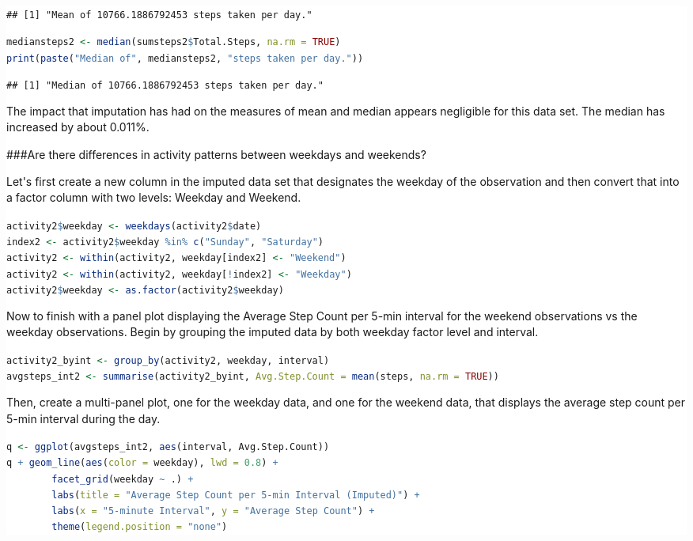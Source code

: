 ```
## [1] "Mean of 10766.1886792453 steps taken per day."
```

```r
mediansteps2 <- median(sumsteps2$Total.Steps, na.rm = TRUE)
print(paste("Median of", mediansteps2, "steps taken per day."))
```

```
## [1] "Median of 10766.1886792453 steps taken per day."
```

The impact that imputation has had on the measures of mean and median appears negligible for this data set. The median has increased by about 0.011%.


###Are there differences in activity patterns between weekdays and weekends?

Let's first create a new column in the imputed data set that designates the weekday of the observation and then convert that into a factor column with two levels: Weekday and Weekend.


```r
activity2$weekday <- weekdays(activity2$date)
index2 <- activity2$weekday %in% c("Sunday", "Saturday")
activity2 <- within(activity2, weekday[index2] <- "Weekend")
activity2 <- within(activity2, weekday[!index2] <- "Weekday")
activity2$weekday <- as.factor(activity2$weekday)
```

Now to finish with a panel plot displaying the Average Step Count per 5-min interval for the weekend observations vs the weekday observations. Begin by grouping the imputed data by both weekday factor level and interval.


```r
activity2_byint <- group_by(activity2, weekday, interval)
avgsteps_int2 <- summarise(activity2_byint, Avg.Step.Count = mean(steps, na.rm = TRUE))
```

Then, create a multi-panel plot, one for the weekday data, and one for the weekend data, that displays the average step count per 5-min interval during the day.


```r
q <- ggplot(avgsteps_int2, aes(interval, Avg.Step.Count))
q + geom_line(aes(color = weekday), lwd = 0.8) + 
        facet_grid(weekday ~ .) + 
        labs(title = "Average Step Count per 5-min Interval (Imputed)") + 
        labs(x = "5-minute Interval", y = "Average Step Count") + 
        theme(legend.position = "none")
```
